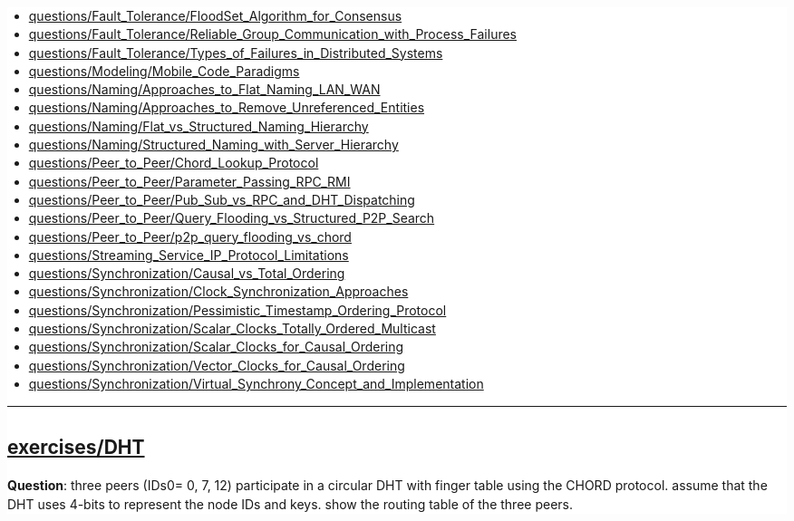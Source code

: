 - [questions/Fault_Tolerance/FloodSet_Algorithm_for_Consensus](#questions/Fault_Tolerance-FloodSet_Algorithm_for_Consensus)
- [questions/Fault_Tolerance/Reliable_Group_Communication_with_Process_Failures](#questions/Fault_Tolerance-Reliable_Group_Communication_with_Process_Failures)
- [questions/Fault_Tolerance/Types_of_Failures_in_Distributed_Systems](#questions/Fault_Tolerance-Types_of_Failures_in_Distributed_Systems)
- [questions/Modeling/Mobile_Code_Paradigms](#questions/Modeling-Mobile_Code_Paradigms)
- [questions/Naming/Approaches_to_Flat_Naming_LAN_WAN](#questions/Naming-Approaches_to_Flat_Naming_LAN_WAN)
- [questions/Naming/Approaches_to_Remove_Unreferenced_Entities](#questions/Naming-Approaches_to_Remove_Unreferenced_Entities)
- [questions/Naming/Flat_vs_Structured_Naming_Hierarchy](#questions/Naming-Flat_vs_Structured_Naming_Hierarchy)
- [questions/Naming/Structured_Naming_with_Server_Hierarchy](#questions/Naming-Structured_Naming_with_Server_Hierarchy)
- [questions/Peer_to_Peer/Chord_Lookup_Protocol](#questions/Peer_to_Peer-Chord_Lookup_Protocol)
- [questions/Peer_to_Peer/Parameter_Passing_RPC_RMI](#questions/Peer_to_Peer-Parameter_Passing_RPC_RMI)
- [questions/Peer_to_Peer/Pub_Sub_vs_RPC_and_DHT_Dispatching](#questions/Peer_to_Peer-Pub_Sub_vs_RPC_and_DHT_Dispatching)
- [questions/Peer_to_Peer/Query_Flooding_vs_Structured_P2P_Search](#questions/Peer_to_Peer-Query_Flooding_vs_Structured_P2P_Search)
- [questions/Peer_to_Peer/p2p_query_flooding_vs_chord](#questions/Peer_to_Peer-p2p_query_flooding_vs_chord)
- [questions/Streaming_Service_IP_Protocol_Limitations](#questions-Streaming_Service_IP_Protocol_Limitations)
- [questions/Synchronization/Causal_vs_Total_Ordering](#questions/Synchronization-Causal_vs_Total_Ordering)
- [questions/Synchronization/Clock_Synchronization_Approaches](#questions/Synchronization-Clock_Synchronization_Approaches)
- [questions/Synchronization/Pessimistic_Timestamp_Ordering_Protocol](#questions/Synchronization-Pessimistic_Timestamp_Ordering_Protocol)
- [questions/Synchronization/Scalar_Clocks_Totally_Ordered_Multicast](#questions/Synchronization-Scalar_Clocks_Totally_Ordered_Multicast)
- [questions/Synchronization/Scalar_Clocks_for_Causal_Ordering](#questions/Synchronization-Scalar_Clocks_for_Causal_Ordering)
- [questions/Synchronization/Vector_Clocks_for_Causal_Ordering](#questions/Synchronization-Vector_Clocks_for_Causal_Ordering)
- [questions/Synchronization/Virtual_Synchrony_Concept_and_Implementation](#questions/Synchronization-Virtual_Synchrony_Concept_and_Implementation)

---

## [exercises/DHT](#exercises-DHT)
<a id='exercises-DHT'></a>


**Question**: three peers (IDs0= 0, 7, 12) participate in a circular DHT with finger table using the CHORD protocol.
assume that the DHT uses 4-bits to represent the node IDs and keys. show the routing table of the three peers.
